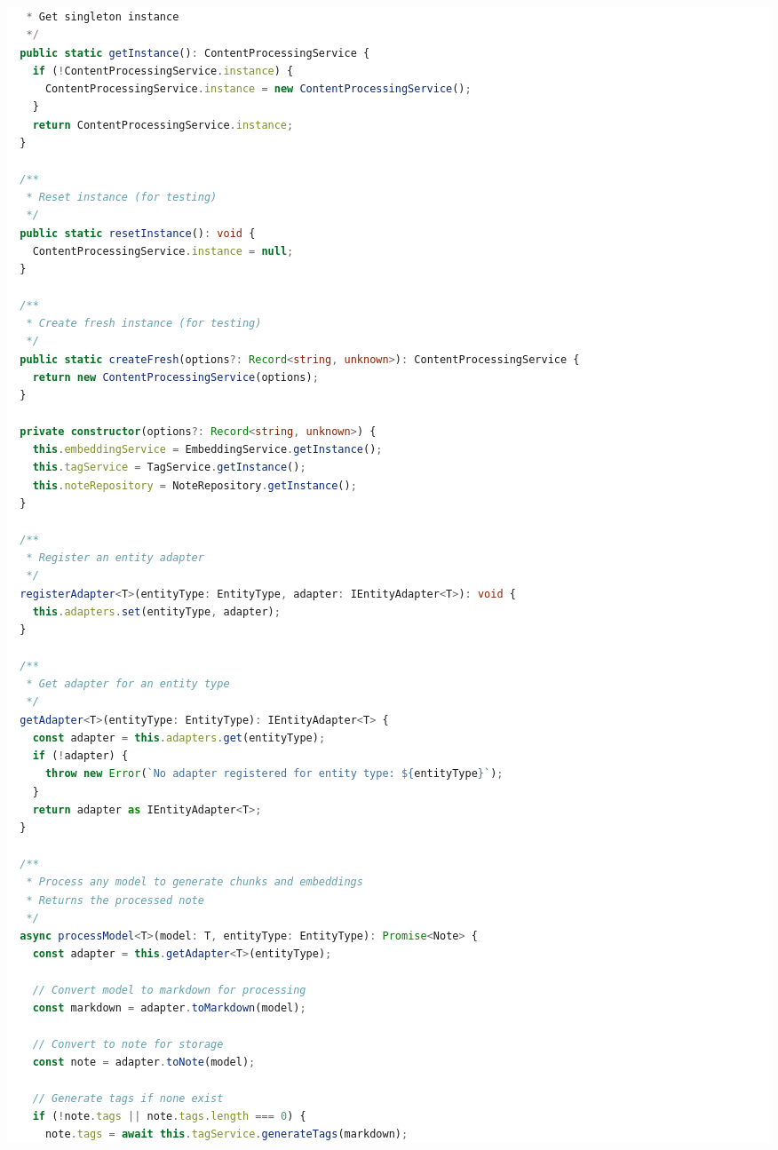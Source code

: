 ```typescript
   * Get singleton instance
   */
  public static getInstance(): ContentProcessingService {
    if (!ContentProcessingService.instance) {
      ContentProcessingService.instance = new ContentProcessingService();
    }
    return ContentProcessingService.instance;
  }
  
  /**
   * Reset instance (for testing)
   */
  public static resetInstance(): void {
    ContentProcessingService.instance = null;
  }
  
  /**
   * Create fresh instance (for testing)
   */
  public static createFresh(options?: Record<string, unknown>): ContentProcessingService {
    return new ContentProcessingService(options);
  }
  
  private constructor(options?: Record<string, unknown>) {
    this.embeddingService = EmbeddingService.getInstance();
    this.tagService = TagService.getInstance();
    this.noteRepository = NoteRepository.getInstance();
  }
  
  /**
   * Register an entity adapter
   */
  registerAdapter<T>(entityType: EntityType, adapter: IEntityAdapter<T>): void {
    this.adapters.set(entityType, adapter);
  }
  
  /**
   * Get adapter for an entity type
   */
  getAdapter<T>(entityType: EntityType): IEntityAdapter<T> {
    const adapter = this.adapters.get(entityType);
    if (!adapter) {
      throw new Error(`No adapter registered for entity type: ${entityType}`);
    }
    return adapter as IEntityAdapter<T>;
  }
  
  /**
   * Process any model to generate chunks and embeddings
   * Returns the processed note
   */
  async processModel<T>(model: T, entityType: EntityType): Promise<Note> {
    const adapter = this.getAdapter<T>(entityType);
    
    // Convert model to markdown for processing
    const markdown = adapter.toMarkdown(model);
    
    // Convert to note for storage
    const note = adapter.toNote(model);
    
    // Generate tags if none exist
    if (!note.tags || note.tags.length === 0) {
      note.tags = await this.tagService.generateTags(markdown);
```